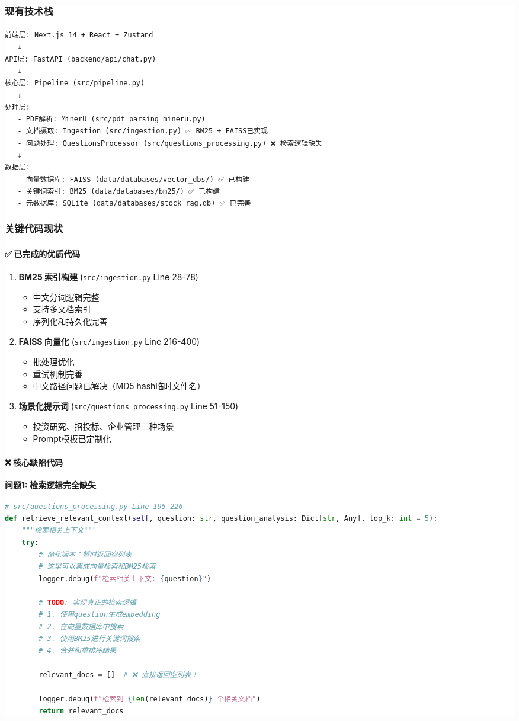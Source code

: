 ### 现有技术栈

```
前端层: Next.js 14 + React + Zustand
   ↓
API层: FastAPI (backend/api/chat.py)
   ↓
核心层: Pipeline (src/pipeline.py)
   ↓
处理层:
   - PDF解析: MinerU (src/pdf_parsing_mineru.py)
   - 文档摄取: Ingestion (src/ingestion.py) ✅ BM25 + FAISS已实现
   - 问题处理: QuestionsProcessor (src/questions_processing.py) ❌ 检索逻辑缺失
   ↓
数据层:
   - 向量数据库: FAISS (data/databases/vector_dbs/) ✅ 已构建
   - 关键词索引: BM25 (data/databases/bm25/) ✅ 已构建
   - 元数据库: SQLite (data/databases/stock_rag.db) ✅ 已完善
```

### 关键代码现状

#### ✅ **已完成的优质代码**

1. **BM25 索引构建** (`src/ingestion.py` Line 28-78)
   - 中文分词逻辑完整
   - 支持多文档索引
   - 序列化和持久化完善

2. **FAISS 向量化** (`src/ingestion.py` Line 216-400)
   - 批处理优化
   - 重试机制完善
   - 中文路径问题已解决（MD5 hash临时文件名）

3. **场景化提示词** (`src/questions_processing.py` Line 51-150)
   - 投资研究、招投标、企业管理三种场景
   - Prompt模板已定制化

#### ❌ **核心缺陷代码**

**问题1: 检索逻辑完全缺失**

```python
# src/questions_processing.py Line 195-226
def retrieve_relevant_context(self, question: str, question_analysis: Dict[str, Any], top_k: int = 5):
    """检索相关上下文"""
    try:
        # 简化版本：暂时返回空列表
        # 这里可以集成向量检索和BM25检索
        logger.debug(f"检索相关上下文: {question}")

        # TODO: 实现真正的检索逻辑
        # 1. 使用question生成embedding
        # 2. 在向量数据库中搜索
        # 3. 使用BM25进行关键词搜索
        # 4. 合并和重排序结果

        relevant_docs = []  # ❌ 直接返回空列表！

        logger.debug(f"检索到 {len(relevant_docs)} 个相关文档")
        return relevant_docs
```

